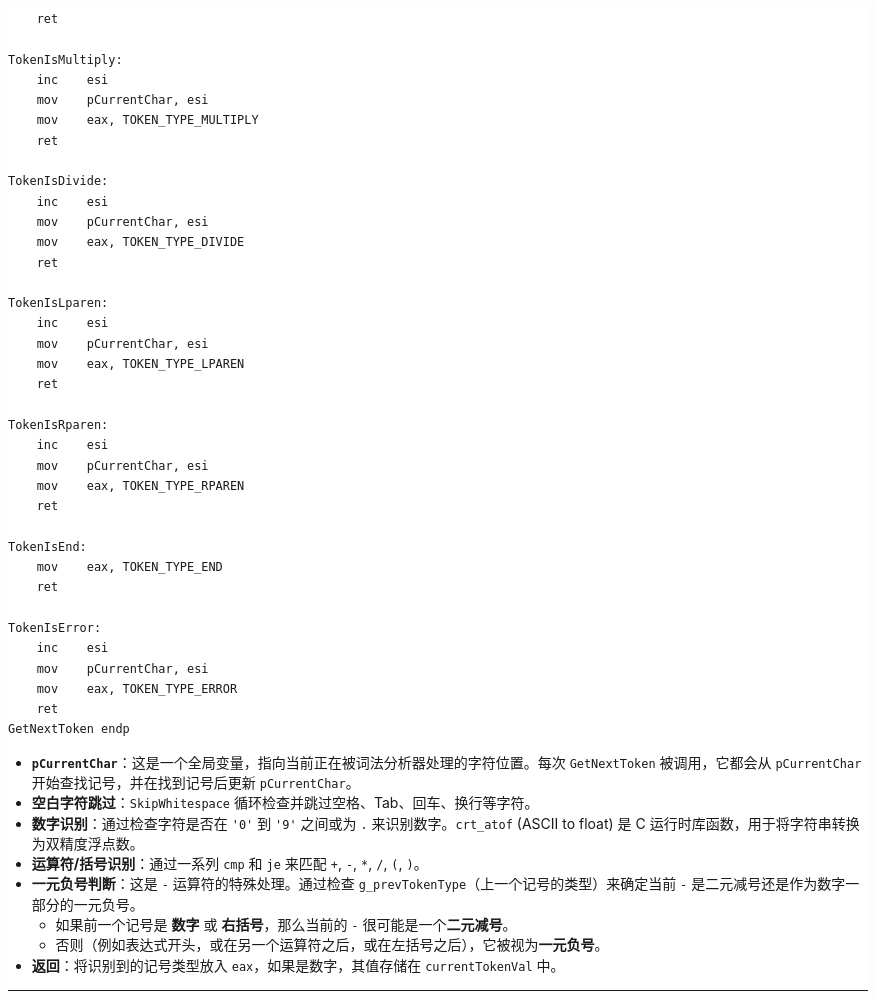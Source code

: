 ```
    ret

TokenIsMultiply:
    inc    esi
    mov    pCurrentChar, esi
    mov    eax, TOKEN_TYPE_MULTIPLY
    ret

TokenIsDivide:
    inc    esi
    mov    pCurrentChar, esi
    mov    eax, TOKEN_TYPE_DIVIDE
    ret

TokenIsLparen:
    inc    esi
    mov    pCurrentChar, esi
    mov    eax, TOKEN_TYPE_LPAREN
    ret

TokenIsRparen:
    inc    esi
    mov    pCurrentChar, esi
    mov    eax, TOKEN_TYPE_RPAREN
    ret

TokenIsEnd:
    mov    eax, TOKEN_TYPE_END
    ret

TokenIsError:
    inc    esi
    mov    pCurrentChar, esi
    mov    eax, TOKEN_TYPE_ERROR
    ret
GetNextToken endp
```

- **`pCurrentChar`**：这是一个全局变量，指向当前正在被词法分析器处理的字符位置。每次 `GetNextToken` 被调用，它都会从 `pCurrentChar` 开始查找记号，并在找到记号后更新 `pCurrentChar`。
- **空白字符跳过**：`SkipWhitespace` 循环检查并跳过空格、Tab、回车、换行等字符。
- **数字识别**：通过检查字符是否在 `'0'` 到 `'9'` 之间或为 `.` 来识别数字。`crt_atof` (ASCII to float) 是 C 运行时库函数，用于将字符串转换为双精度浮点数。
- **运算符/括号识别**：通过一系列 `cmp` 和 `je` 来匹配 `+`, `-`, `*`, `/`, `(`, `)`。
- **一元负号判断**：这是 `-` 运算符的特殊处理。通过检查 `g_prevTokenType`（上一个记号的类型）来确定当前 `-` 是二元减号还是作为数字一部分的一元负号。
  - 如果前一个记号是 **数字** 或 **右括号**，那么当前的 `-` 很可能是一个**二元减号**。
  - 否则（例如表达式开头，或在另一个运算符之后，或在左括号之后），它被视为**一元负号**。
- **返回**：将识别到的记号类型放入 `eax`，如果是数字，其值存储在 `currentTokenVal` 中。

------


